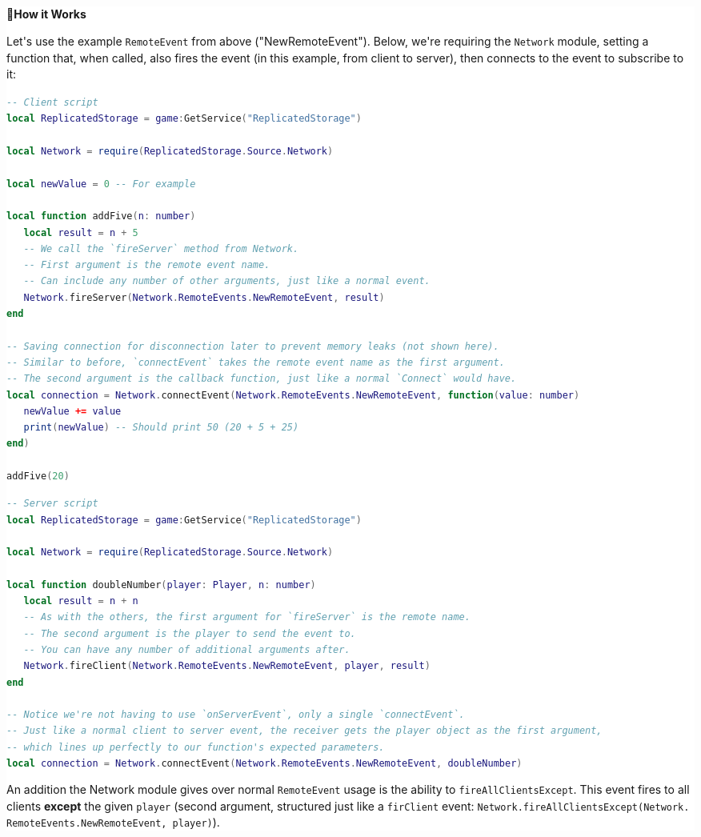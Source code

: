 🤔**How it Works**

Let's use the example `RemoteEvent` from above ("NewRemoteEvent"). Below, we're requiring the `Network` module, setting a function that, when called, also fires the event (in this example, from client to server), then connects to the event to subscribe to it:
```lua
-- Client script
local ReplicatedStorage = game:GetService("ReplicatedStorage")

local Network = require(ReplicatedStorage.Source.Network)

local newValue = 0 -- For example

local function addFive(n: number)
   local result = n + 5
   -- We call the `fireServer` method from Network.
   -- First argument is the remote event name.
   -- Can include any number of other arguments, just like a normal event.
   Network.fireServer(Network.RemoteEvents.NewRemoteEvent, result)
end

-- Saving connection for disconnection later to prevent memory leaks (not shown here).
-- Similar to before, `connectEvent` takes the remote event name as the first argument.
-- The second argument is the callback function, just like a normal `Connect` would have.
local connection = Network.connectEvent(Network.RemoteEvents.NewRemoteEvent, function(value: number)
   newValue += value
   print(newValue) -- Should print 50 (20 + 5 + 25)
end)

addFive(20)
```
```lua
-- Server script
local ReplicatedStorage = game:GetService("ReplicatedStorage")

local Network = require(ReplicatedStorage.Source.Network)

local function doubleNumber(player: Player, n: number)
   local result = n + n
   -- As with the others, the first argument for `fireServer` is the remote name.
   -- The second argument is the player to send the event to.
   -- You can have any number of additional arguments after.
   Network.fireClient(Network.RemoteEvents.NewRemoteEvent, player, result)
end

-- Notice we're not having to use `onServerEvent`, only a single `connectEvent`.
-- Just like a normal client to server event, the receiver gets the player object as the first argument,
-- which lines up perfectly to our function's expected parameters.
local connection = Network.connectEvent(Network.RemoteEvents.NewRemoteEvent, doubleNumber)
```
An addition the Network module gives over normal `RemoteEvent` usage is the ability to `fireAllClientsExcept`. This event fires to all clients **except** the given `player` (second argument, structured just like a `firClient` event: `Network.fireAllClientsExcept(Network.RemoteEvents.NewRemoteEvent, player)`).
